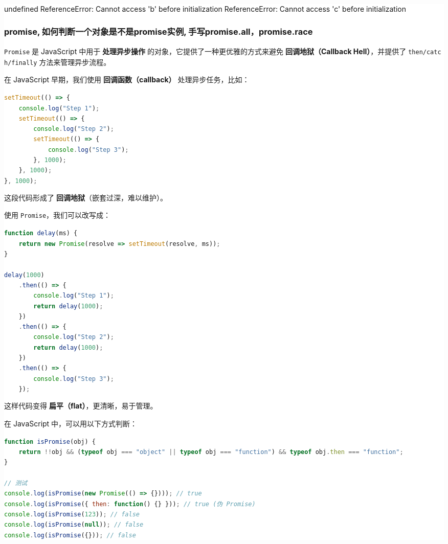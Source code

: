 undefined
ReferenceError: Cannot access 'b' before initialization
ReferenceError: Cannot access 'c' before initialization



### promise, 如何判断一个对象是不是promise实例, 手写promise.all，promise.race

`Promise` 是 JavaScript 中用于 **处理异步操作** 的对象，它提供了一种更优雅的方式来避免 **回调地狱（Callback Hell）**，并提供了 `then/catch/finally` 方法来管理异步流程。

在 JavaScript 早期，我们使用 **回调函数（callback）** 处理异步任务，比如：

```js
setTimeout(() => {
    console.log("Step 1");
    setTimeout(() => {
        console.log("Step 2");
        setTimeout(() => {
            console.log("Step 3");
        }, 1000);
    }, 1000);
}, 1000);
```

这段代码形成了 **回调地狱**（嵌套过深，难以维护）。

使用 `Promise`，我们可以改写成：

```js
function delay(ms) {
    return new Promise(resolve => setTimeout(resolve, ms));
}

delay(1000)
    .then(() => {
        console.log("Step 1");
        return delay(1000);
    })
    .then(() => {
        console.log("Step 2");
        return delay(1000);
    })
    .then(() => {
        console.log("Step 3");
    });
```

这样代码变得 **扁平（flat）**，更清晰，易于管理。



在 JavaScript 中，可以用以下方式判断：

```js
function isPromise(obj) {
    return !!obj && (typeof obj === "object" || typeof obj === "function") && typeof obj.then === "function";
}

// 测试
console.log(isPromise(new Promise(() => {}))); // true
console.log(isPromise({ then: function() {} })); // true (伪 Promise)
console.log(isPromise(123)); // false
console.log(isPromise(null)); // false
console.log(isPromise({})); // false
```
